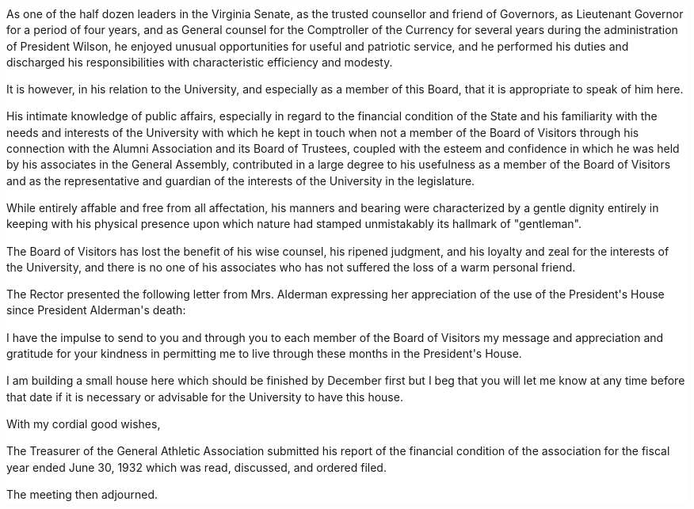 As one of the half dozen leaders in the Virginia Senate, as the trusted counsellor and friend of Governors, as Lieutenant Governor for a period of four years, and as General counsel for the Comptroller of the Currency for several years during the administration of President Wilson, he enjoyed unusual opportunities for useful and patriotic service, and he performed his duties and discharged his responsibilities with characteristic efficiency and modesty.

It is however, in his relation to the University, and especially as a member of this Board, that it is appropriate to speak of him here.

His intimate knowledge of public affairs, especially in regard to the financial condition of the State and his familiarity with the needs and interests of the University with which he kept in touch when not a member of the Board of Visitors through his connection with the Alumni Association and its Board of Trustees, coupled with the esteem and confidence in which he was held by his associates in the General Assembly, contributed in a large degree to his usefulness as a member of the Board of Visitors and as the representative and guardian of the interests of the University in the legislature.

While entirely affable and free from all affectation, his manners and bearing were characterized by a gentle dignity entirely in keeping with his physical presence upon which nature had stamped unmistakably its hallmark of "gentleman".

The Board of Visitors has lost the benefit of his wise counsel, his ripened judgment, and his loyalty and zeal for the interests of the University, and there is no one of his associates who has not suffered the loss of a warm personal friend.

The Rector presented the following letter from Mrs. Alderman expressing her appreciation of the use of the President's House since President Alderman's death:

I have the impulse to send to you and through you to each member of the Board of Visitors my message and appreciation and gratitude for your kindness in permitting me to live through these months in the President's House.

I am building a small house here which should be finished by December first but I beg that you will let me know at any time before that date if it is necessary or advisable for the University to have this house.

With my cordial good wishes,

The Treasurer of the General Athletic Association submitted his report of the financial condition of the association for the fiscal year ended June 30, 1932 which was read, discussed, and ordered filed.

The meeting then adjourned.
